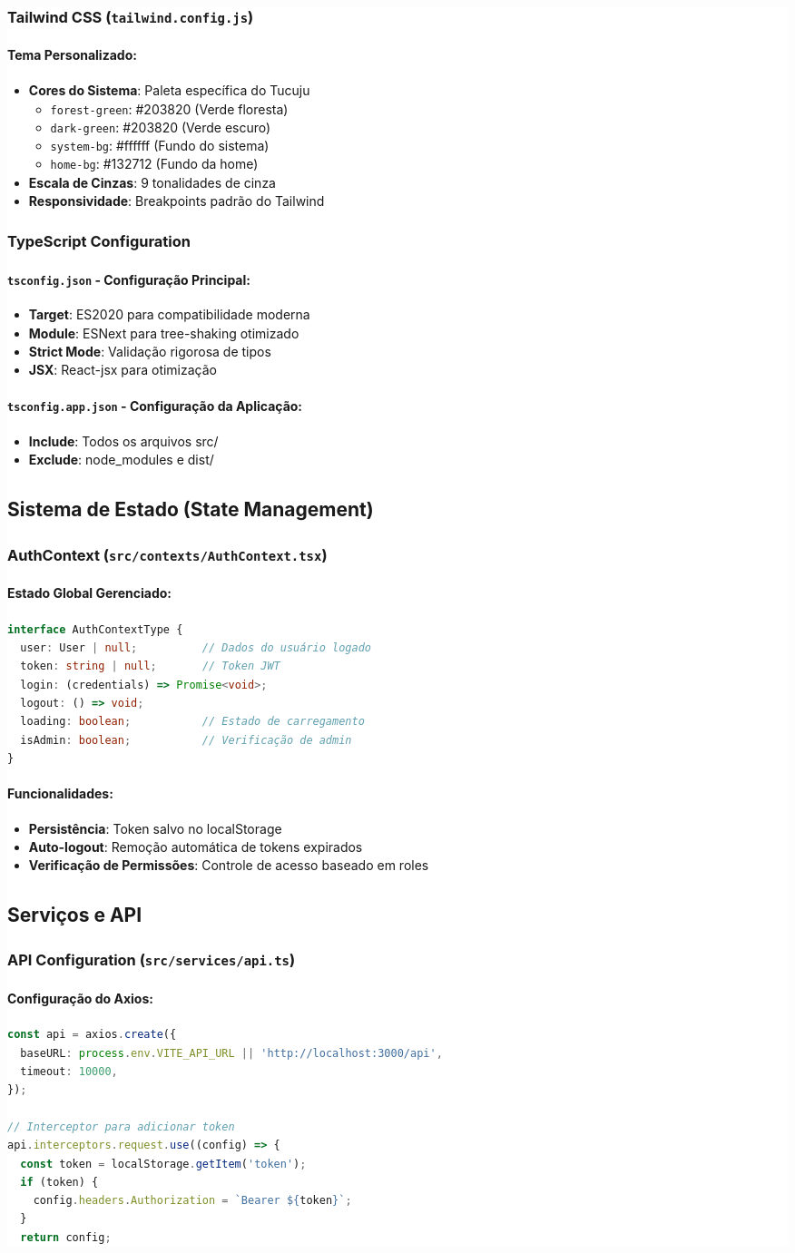 ### Tailwind CSS (`tailwind.config.js`)

#### Tema Personalizado:
- **Cores do Sistema**: Paleta específica do Tucuju
  - `forest-green`: #203820 (Verde floresta)
  - `dark-green`: #203820 (Verde escuro)
  - `system-bg`: #ffffff (Fundo do sistema)
  - `home-bg`: #132712 (Fundo da home)
- **Escala de Cinzas**: 9 tonalidades de cinza
- **Responsividade**: Breakpoints padrão do Tailwind

### TypeScript Configuration

#### `tsconfig.json` - Configuração Principal:
- **Target**: ES2020 para compatibilidade moderna
- **Module**: ESNext para tree-shaking otimizado
- **Strict Mode**: Validação rigorosa de tipos
- **JSX**: React-jsx para otimização

#### `tsconfig.app.json` - Configuração da Aplicação:
- **Include**: Todos os arquivos src/
- **Exclude**: node_modules e dist/

## Sistema de Estado (State Management)

### AuthContext (`src/contexts/AuthContext.tsx`)

#### Estado Global Gerenciado:
```typescript
interface AuthContextType {
  user: User | null;          // Dados do usuário logado
  token: string | null;       // Token JWT
  login: (credentials) => Promise<void>;
  logout: () => void;
  loading: boolean;           // Estado de carregamento
  isAdmin: boolean;           // Verificação de admin
}
```

#### Funcionalidades:
- **Persistência**: Token salvo no localStorage
- **Auto-logout**: Remoção automática de tokens expirados
- **Verificação de Permissões**: Controle de acesso baseado em roles

## Serviços e API

### API Configuration (`src/services/api.ts`)

#### Configuração do Axios:
```typescript
const api = axios.create({
  baseURL: process.env.VITE_API_URL || 'http://localhost:3000/api',
  timeout: 10000,
});

// Interceptor para adicionar token
api.interceptors.request.use((config) => {
  const token = localStorage.getItem('token');
  if (token) {
    config.headers.Authorization = `Bearer ${token}`;
  }
  return config;
```